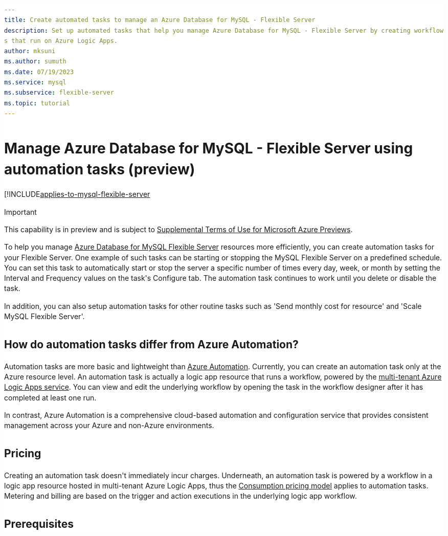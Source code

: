 ```yaml
---
title: Create automated tasks to manage an Azure Database for MySQL - Flexible Server
description: Set up automated tasks that help you manage Azure Database for MySQL - Flexible Server by creating workflows that run on Azure Logic Apps.
author: mksuni
ms.author: sumuth
ms.date: 07/19/2023
ms.service: mysql
ms.subservice: flexible-server
ms.topic: tutorial
---
```


# Manage Azure Database for MySQL - Flexible Server using automation tasks (preview)

[!INCLUDE[applies-to-mysql-flexible-server](../includes/applies-to-mysql-flexible-server.md)

> [!IMPORTANT]
> This capability is in preview and is subject to [Supplemental Terms of Use for Microsoft Azure Previews](https://azure.microsoft.com/support/legal/preview-supplemental-terms/).

To help you manage [Azure Database for MySQL Flexible Server](./overview.md) resources more efficiently, you can create automation tasks for your Flexible Server. One example of such tasks can be starting or stopping the MySQL Flexible Server on a predefined schedule. You can set this task to automatically start or stop the server a specific number of times every day, week, or month by setting the Interval and Frequency values on the task's Configure tab. The automation task continues to work until you delete or disable the task.

In addition, you can also setup automation tasks for other routine tasks such as 'Send monthly cost for resource' and 'Scale MySQL Flexible Server'.

## How do automation tasks differ from Azure Automation?

Automation tasks are more basic and lightweight than [Azure Automation](../../automation/overview.md). Currently, you can create an automation task only at the Azure resource level. An automation task is actually a logic app resource that runs a workflow, powered by the [multi-tenant Azure Logic Apps service](../../logic-apps/logic-apps-overview.md). You can view and edit the underlying workflow by opening the task in the workflow designer after it has completed at least one run.

In contrast, Azure Automation is a comprehensive cloud-based automation and configuration service that provides consistent management across your Azure and non-Azure environments. 

## Pricing

Creating an automation task doesn't immediately incur charges. Underneath, an automation task is powered by a workflow in a logic app resource hosted in multi-tenant Azure Logic Apps, thus the [Consumption pricing model](../../logic-apps/logic-apps-pricing.md) applies to automation tasks. Metering and billing are based on the trigger and action executions in the underlying logic app workflow. 

## Prerequisites
